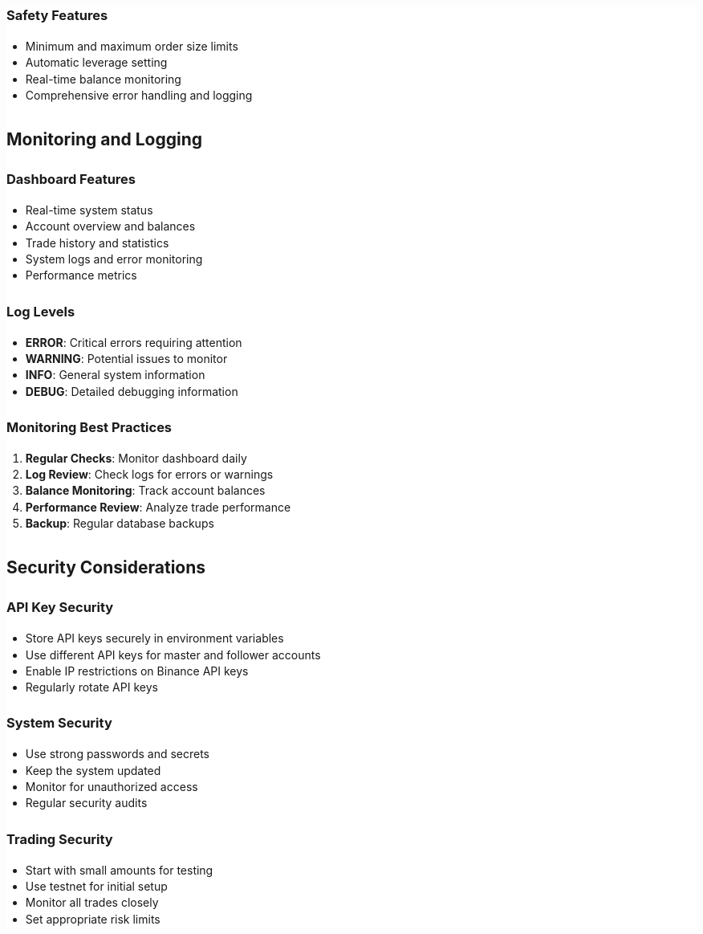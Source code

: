 ### Safety Features
- Minimum and maximum order size limits
- Automatic leverage setting
- Real-time balance monitoring
- Comprehensive error handling and logging

## Monitoring and Logging

### Dashboard Features
- Real-time system status
- Account overview and balances
- Trade history and statistics
- System logs and error monitoring
- Performance metrics

### Log Levels
- **ERROR**: Critical errors requiring attention
- **WARNING**: Potential issues to monitor
- **INFO**: General system information
- **DEBUG**: Detailed debugging information

### Monitoring Best Practices
1. **Regular Checks**: Monitor dashboard daily
2. **Log Review**: Check logs for errors or warnings
3. **Balance Monitoring**: Track account balances
4. **Performance Review**: Analyze trade performance
5. **Backup**: Regular database backups

## Security Considerations

### API Key Security
- Store API keys securely in environment variables
- Use different API keys for master and follower accounts
- Enable IP restrictions on Binance API keys
- Regularly rotate API keys

### System Security
- Use strong passwords and secrets
- Keep the system updated
- Monitor for unauthorized access
- Regular security audits

### Trading Security
- Start with small amounts for testing
- Use testnet for initial setup
- Monitor all trades closely
- Set appropriate risk limits
